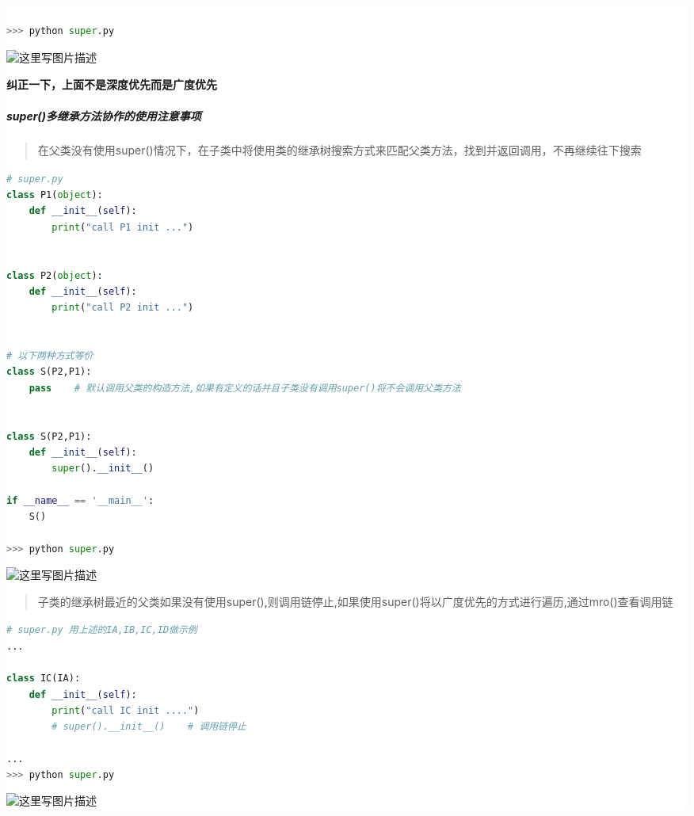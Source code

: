 ```python

>>> python super.py
```
![这里写图片描述](https://imgconvert.csdnimg.cn/aHR0cDovL2ltZy5ibG9nLmNzZG4ubmV0LzIwMTcxMTIyMjA0OTM4MDI0?x-oss-process=image/format,png)

**纠正一下，上面不是深度优先而是广度优先**

##### super()多继承方法协作的使用注意事项

> 在父类没有使用super()情况下，在子类中将使用类的继承树搜索方式来匹配父类方法，找到并返回调用，不再继续往下搜索

```python
# super.py
class P1(object):
	def __init__(self):
		print("call P1 init ...")


class P2(object):
	def __init__(self):
		print("call P2 init ...")


# 以下两种方式等价
class S(P2,P1):
	pass    # 默认调用父类的构造方法,如果有定义的话并且子类没有调用super()将不会调用父类方法


class S(P2,P1):
    def __init__(self):
        super().__init__() 

if __name__ == '__main__':
    S()

>>> python super.py
```
![这里写图片描述](https://imgconvert.csdnimg.cn/aHR0cDovL2ltZy5ibG9nLmNzZG4ubmV0LzIwMTcxMTIyMjA0OTUzNDkz?x-oss-process=image/format,png)

> 子类的继承树最近的父类如果没有使用super(),则调用链停止,如果使用super()将以广度优先的方式进行遍历,通过mro()查看调用链

```python
# super.py 用上述的IA,IB,IC,ID做示例
...

class IC(IA):
	def __init__(self):
		print("call IC init ....")
		# super().__init__()    # 调用链停止

...
>>> python super.py
```
![这里写图片描述](https://imgconvert.csdnimg.cn/aHR0cDovL2ltZy5ibG9nLmNzZG4ubmV0LzIwMTcxMTIyMjA1MDA3Mzgy?x-oss-process=image/format,png)
